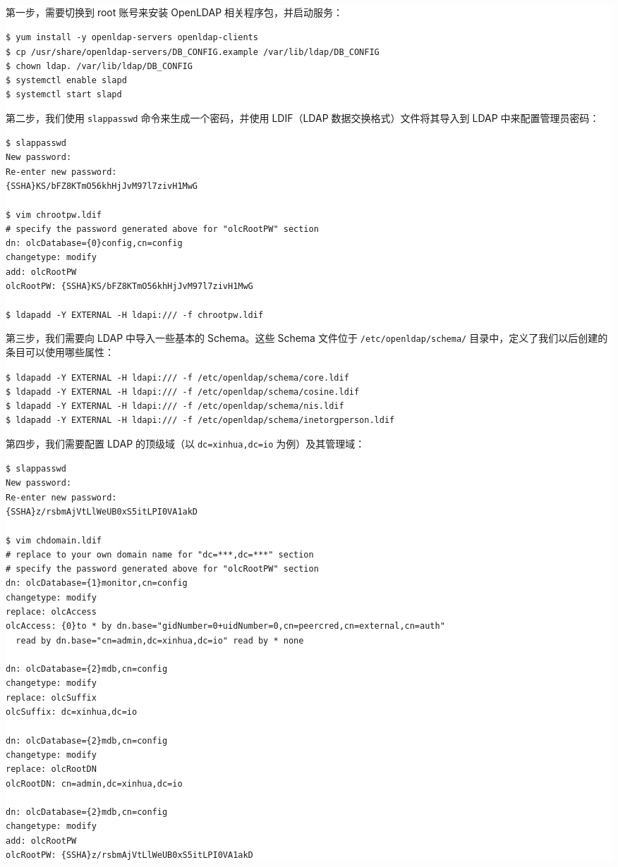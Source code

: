 第一步，需要切换到 root 账号来安装 OpenLDAP 相关程序包，并启动服务：

```terminal
$ yum install -y openldap-servers openldap-clients
$ cp /usr/share/openldap-servers/DB_CONFIG.example /var/lib/ldap/DB_CONFIG
$ chown ldap. /var/lib/ldap/DB_CONFIG
$ systemctl enable slapd
$ systemctl start slapd
```

第二步，我们使用 `slappasswd` 命令来生成一个密码，并使用 LDIF（LDAP 数据交换格式）文件将其导入到 LDAP 中来配置管理员密码：

```terminal
$ slappasswd
New password:
Re-enter new password:
{SSHA}KS/bFZ8KTmO56khHjJvM97l7zivH1MwG

$ vim chrootpw.ldif
# specify the password generated above for "olcRootPW" section
dn: olcDatabase={0}config,cn=config
changetype: modify
add: olcRootPW
olcRootPW: {SSHA}KS/bFZ8KTmO56khHjJvM97l7zivH1MwG

$ ldapadd -Y EXTERNAL -H ldapi:/// -f chrootpw.ldif
```

第三步，我们需要向 LDAP 中导入一些基本的 Schema。这些 Schema 文件位于 `/etc/openldap/schema/` 目录中，定义了我们以后创建的条目可以使用哪些属性：

```terminal
$ ldapadd -Y EXTERNAL -H ldapi:/// -f /etc/openldap/schema/core.ldif
$ ldapadd -Y EXTERNAL -H ldapi:/// -f /etc/openldap/schema/cosine.ldif
$ ldapadd -Y EXTERNAL -H ldapi:/// -f /etc/openldap/schema/nis.ldif
$ ldapadd -Y EXTERNAL -H ldapi:/// -f /etc/openldap/schema/inetorgperson.ldif
```

第四步，我们需要配置 LDAP 的顶级域（以 `dc=xinhua,dc=io` 为例）及其管理域：

```terminal
$ slappasswd
New password:
Re-enter new password:
{SSHA}z/rsbmAjVtLlWeUB0xS5itLPI0VA1akD

$ vim chdomain.ldif
# replace to your own domain name for "dc=***,dc=***" section
# specify the password generated above for "olcRootPW" section
dn: olcDatabase={1}monitor,cn=config
changetype: modify
replace: olcAccess
olcAccess: {0}to * by dn.base="gidNumber=0+uidNumber=0,cn=peercred,cn=external,cn=auth"
  read by dn.base="cn=admin,dc=xinhua,dc=io" read by * none

dn: olcDatabase={2}mdb,cn=config
changetype: modify
replace: olcSuffix
olcSuffix: dc=xinhua,dc=io

dn: olcDatabase={2}mdb,cn=config
changetype: modify
replace: olcRootDN
olcRootDN: cn=admin,dc=xinhua,dc=io

dn: olcDatabase={2}mdb,cn=config
changetype: modify
add: olcRootPW
olcRootPW: {SSHA}z/rsbmAjVtLlWeUB0xS5itLPI0VA1akD
```